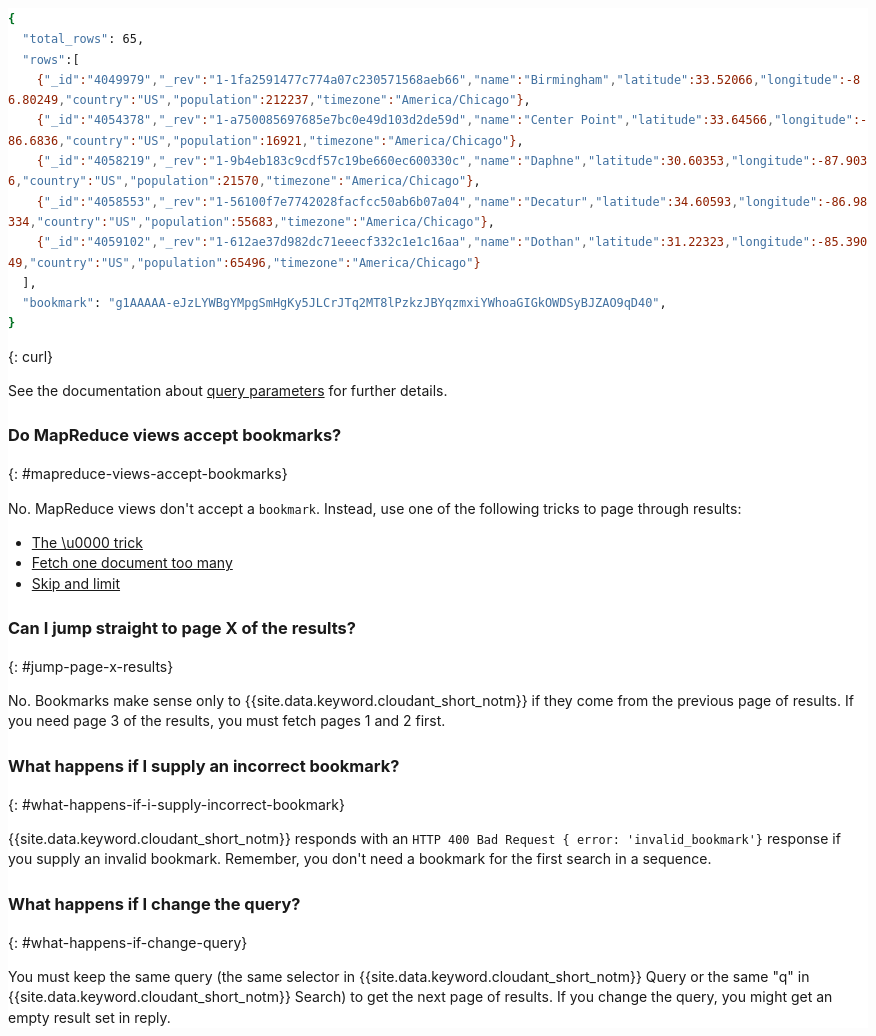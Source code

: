 ```sh
{
  "total_rows": 65,
  "rows":[
    {"_id":"4049979","_rev":"1-1fa2591477c774a07c230571568aeb66","name":"Birmingham","latitude":33.52066,"longitude":-86.80249,"country":"US","population":212237,"timezone":"America/Chicago"},
    {"_id":"4054378","_rev":"1-a750085697685e7bc0e49d103d2de59d","name":"Center Point","latitude":33.64566,"longitude":-86.6836,"country":"US","population":16921,"timezone":"America/Chicago"},
    {"_id":"4058219","_rev":"1-9b4eb183c9cdf57c19be660ec600330c","name":"Daphne","latitude":30.60353,"longitude":-87.9036,"country":"US","population":21570,"timezone":"America/Chicago"},
    {"_id":"4058553","_rev":"1-56100f7e7742028facfcc50ab6b07a04","name":"Decatur","latitude":34.60593,"longitude":-86.98334,"country":"US","population":55683,"timezone":"America/Chicago"},
    {"_id":"4059102","_rev":"1-612ae37d982dc71eeecf332c1e1c16aa","name":"Dothan","latitude":31.22323,"longitude":-85.39049,"country":"US","population":65496,"timezone":"America/Chicago"}
  ],
  "bookmark": "g1AAAAA-eJzLYWBgYMpgSmHgKy5JLCrJTq2MT8lPzkzJBYqzmxiYWhoaGIGkOWDSyBJZAO9qD40",
}
```
{: curl}

See the documentation about [query parameters](/docs/Cloudant?topic=Cloudant-cloudant-search#query-parameters-search) for further details.

### Do MapReduce views accept bookmarks?
{: #mapreduce-views-accept-bookmarks}

No. MapReduce views don't accept a `bookmark`. Instead, use one of the following tricks to page through results:
- [The \u0000 trick](#option-2-the-u0000-trick)
- [Fetch one document too many](#option-1-fetch-one-doc-too-many)
- [Skip and limit](/docs/Cloudant?topic=Cloudant-using-views)

### Can I jump straight to page X of the results?
{: #jump-page-x-results}

No. Bookmarks make sense only to {{site.data.keyword.cloudant_short_notm}} if they come from the previous page of results. If you need page 3 of the results, you must fetch pages 1 and 2 first.

### What happens if I supply an incorrect bookmark?
{: #what-happens-if-i-supply-incorrect-bookmark}

{{site.data.keyword.cloudant_short_notm}} responds with an `HTTP 400 Bad Request { error: 'invalid_bookmark'}` response if you supply an invalid bookmark. Remember, you don't need a bookmark for the first search in a sequence.

### What happens if I change the query?
{: #what-happens-if-change-query}

You must keep the same query (the same selector in {{site.data.keyword.cloudant_short_notm}} Query or the same "q" in {{site.data.keyword.cloudant_short_notm}} Search) to get the next page of results. If you change the query, you might get an empty result set in reply.
